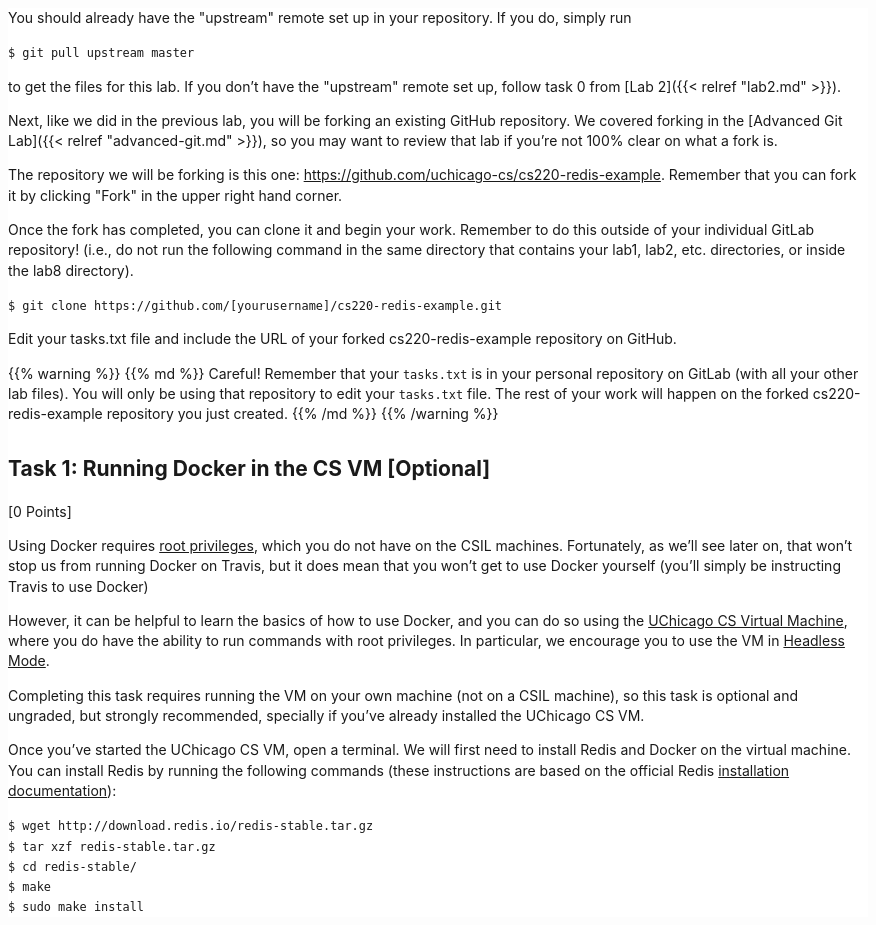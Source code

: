 You should already have the "upstream" remote set up in your repository. If you do, simply run

    $ git pull upstream master

to get the files for this lab. If you don’t have the "upstream" remote set up, follow task 0 from [Lab 2]({{< relref "lab2.md" >}}).

Next, like we did in the previous lab, you will be forking an existing GitHub repository. We covered forking in the [Advanced Git Lab]({{< relref "advanced-git.md" >}}), so you may want to review that lab if you’re not 100% clear on what a fork is. 

The repository we will be forking is this one: https://github.com/uchicago-cs/cs220-redis-example. Remember that you can fork it by clicking "Fork" in the upper right hand corner.

Once the fork has completed, you can clone it and begin your work. Remember to do this outside of your individual GitLab repository! (i.e., do not run the following command in the same directory that contains your lab1, lab2, etc. directories, or inside the lab8 directory).

    $ git clone https://github.com/[yourusername]/cs220-redis-example.git

Edit your tasks.txt file and include the URL of your forked cs220-redis-example repository on GitHub.

{{% warning %}}
{{% md %}}
Careful! Remember that your `tasks.txt` is in your personal repository on GitLab (with all your other lab files). You will only be using that repository to edit your `tasks.txt` file. The rest of your work will happen on the forked cs220-redis-example repository you just created.
{{% /md %}}
{{% /warning %}}

## Task 1: Running Docker in the CS VM [Optional]
[0 Points]

Using Docker requires [root privileges](https://en.wikipedia.org/wiki/Superuser), which you do not have on the CSIL machines. Fortunately, as we’ll see later on, that won’t stop us from running Docker on Travis, but it does mean that you won’t get to use Docker yourself (you’ll simply be instructing Travis to use Docker)

However, it can be helpful to learn the basics of how to use Docker, and you can do so using the [UChicago CS Virtual Machine](https://howto.cs.uchicago.edu/vm:index), where you do have the ability to run commands with root privileges. In particular, we encourage you to use the VM in [Headless Mode](https://howto.cs.uchicago.edu/vm:headless).

Completing this task requires running the VM on your own machine (not on a CSIL machine), so this task is optional and ungraded, but strongly recommended, specially if you’ve already installed the UChicago CS VM.

Once you’ve started the UChicago CS VM, open a terminal. We will first need to install Redis and Docker on the virtual machine. You can install Redis by running the following commands (these instructions are based on the official Redis [installation documentation](https://redis.io/download)):

    $ wget http://download.redis.io/redis-stable.tar.gz
    $ tar xzf redis-stable.tar.gz 
    $ cd redis-stable/
    $ make
    $ sudo make install
